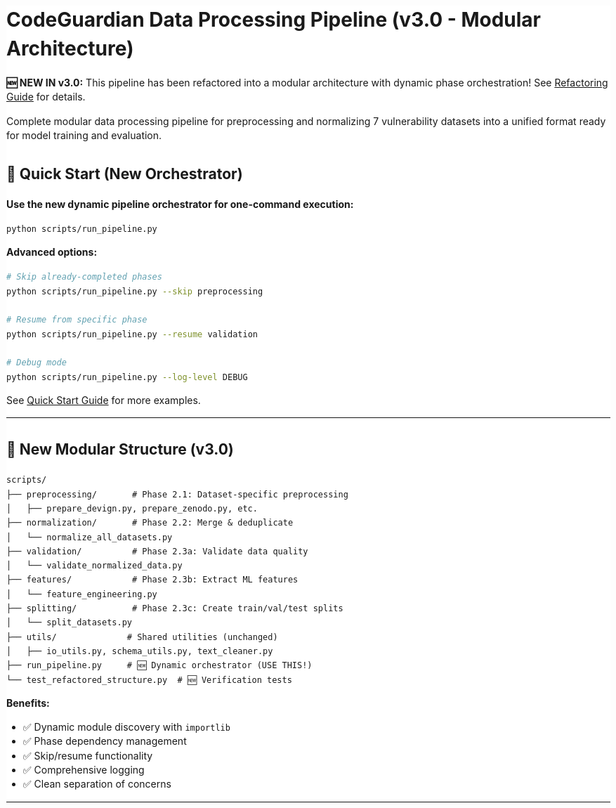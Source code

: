 # CodeGuardian Data Processing Pipeline (v3.0 - Modular Architecture)

**🆕 NEW IN v3.0:** This pipeline has been refactored into a modular architecture with dynamic phase orchestration! See [Refactoring Guide](../docs/REFACTORING_GUIDE.md) for details.

Complete modular data processing pipeline for preprocessing and normalizing 7 vulnerability datasets into a unified format ready for model training and evaluation.

## 🚀 Quick Start (New Orchestrator)

**Use the new dynamic pipeline orchestrator for one-command execution:**
```bash
python scripts/run_pipeline.py
```

**Advanced options:**
```bash
# Skip already-completed phases
python scripts/run_pipeline.py --skip preprocessing

# Resume from specific phase
python scripts/run_pipeline.py --resume validation

# Debug mode
python scripts/run_pipeline.py --log-level DEBUG
```

See [Quick Start Guide](../docs/QUICKSTART.md) for more examples.

---

## 📁 New Modular Structure (v3.0)

```
scripts/
├── preprocessing/       # Phase 2.1: Dataset-specific preprocessing
│   ├── prepare_devign.py, prepare_zenodo.py, etc.
├── normalization/       # Phase 2.2: Merge & deduplicate
│   └── normalize_all_datasets.py
├── validation/          # Phase 2.3a: Validate data quality
│   └── validate_normalized_data.py
├── features/            # Phase 2.3b: Extract ML features
│   └── feature_engineering.py
├── splitting/           # Phase 2.3c: Create train/val/test splits
│   └── split_datasets.py
├── utils/              # Shared utilities (unchanged)
│   ├── io_utils.py, schema_utils.py, text_cleaner.py
├── run_pipeline.py     # 🆕 Dynamic orchestrator (USE THIS!)
└── test_refactored_structure.py  # 🆕 Verification tests
```

**Benefits:**
- ✅ Dynamic module discovery with `importlib`
- ✅ Phase dependency management
- ✅ Skip/resume functionality
- ✅ Comprehensive logging
- ✅ Clean separation of concerns

---